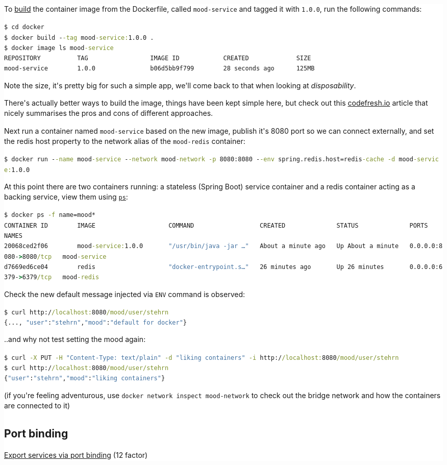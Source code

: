 To [build](https://docs.docker.com/engine/reference/commandline/build/) the container image from the Dockerfile, called `mood-service` and tagged it with `1.0.0`, run the following commands:
```cmd
$ cd docker
$ docker build --tag mood-service:1.0.0 .
$ docker image ls mood-service
REPOSITORY          TAG                 IMAGE ID            CREATED             SIZE
mood-service        1.0.0               b06d5bb9f799        28 seconds ago      125MB
```
Note the size, it's pretty big for such a simple app, we'll come back to that when looking at _disposability_.

There's actually better ways to build the image, things have been kept simple here, but check out this [codefresh.io](https://codefresh.io/docker-tutorial/create-docker-images-for-java/) article that nicely summarises the pros and cons of different approaches. 

Next run a container named `mood-service` based on the new image, publish it's 8080 port so we can connect externally, and set the redis host property to the network alias of the `mood-redis` container: 
```cmd
$ docker run --name mood-service --network mood-network -p 8080:8080 --env spring.redis.host=redis-cache -d mood-service:1.0.0
```
At this point there are two containers running: a stateless (Spring Boot) service container and a redis container acting as a backing service, view them using [`ps`](https://docs.docker.com/engine/reference/commandline/ps/):
```cmd
$ docker ps -f name=mood*
CONTAINER ID        IMAGE                    COMMAND                  CREATED              STATUS              PORTS                    NAMES
20068ced2f06        mood-service:1.0.0       "/usr/bin/java -jar …"   About a minute ago   Up About a minute   0.0.0.0:8080->8080/tcp   mood-service
d7669ed6ce04        redis                    "docker-entrypoint.s…"   26 minutes ago       Up 26 minutes       0.0.0.0:6379->6379/tcp   mood-redis
``` 

Check the new default message injected via `ENV` command is observed:  
```cmd
$ curl http://localhost:8080/mood/user/stehrn
{..., "user":"stehrn","mood":"default for docker"}
``` 
..and why not test setting the mood again:
```cmd
$ curl -X PUT -H "Content-Type: text/plain" -d "liking containers" -i http://localhost:8080/mood/user/stehrn 
$ curl http://localhost:8080/mood/user/stehrn
{"user":"stehrn","mood":"liking containers"}
```
(if you're feeling adventurous, use `docker network inspect mood-network` to check out the bridge network and how the containers are connected to it)

## Port binding 
[Export services via port binding](https://12factor.net/port-binding)  (12 factor)
